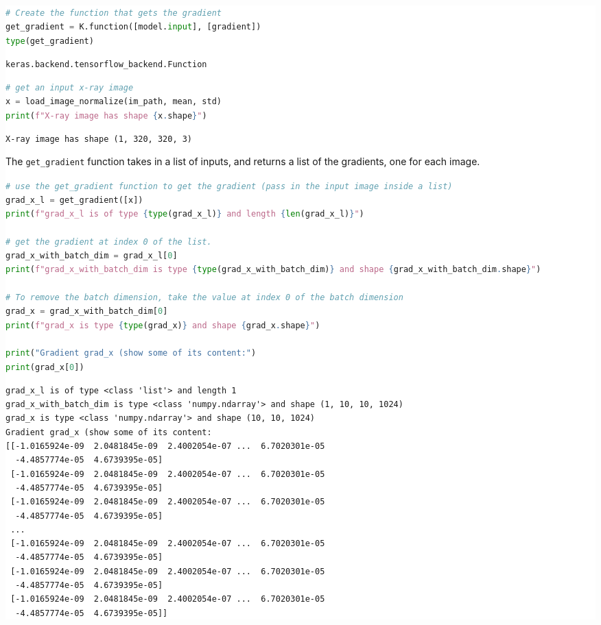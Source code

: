 
```python
# Create the function that gets the gradient
get_gradient = K.function([model.input], [gradient])
type(get_gradient)
```




    keras.backend.tensorflow_backend.Function




```python
# get an input x-ray image
x = load_image_normalize(im_path, mean, std)
print(f"X-ray image has shape {x.shape}")
```

    X-ray image has shape (1, 320, 320, 3)


The `get_gradient` function takes in a list of inputs, and returns a list of the gradients, one for each image.


```python
# use the get_gradient function to get the gradient (pass in the input image inside a list)
grad_x_l = get_gradient([x])
print(f"grad_x_l is of type {type(grad_x_l)} and length {len(grad_x_l)}")

# get the gradient at index 0 of the list.
grad_x_with_batch_dim = grad_x_l[0]
print(f"grad_x_with_batch_dim is type {type(grad_x_with_batch_dim)} and shape {grad_x_with_batch_dim.shape}")

# To remove the batch dimension, take the value at index 0 of the batch dimension
grad_x = grad_x_with_batch_dim[0]
print(f"grad_x is type {type(grad_x)} and shape {grad_x.shape}")

print("Gradient grad_x (show some of its content:")
print(grad_x[0])
```

    grad_x_l is of type <class 'list'> and length 1
    grad_x_with_batch_dim is type <class 'numpy.ndarray'> and shape (1, 10, 10, 1024)
    grad_x is type <class 'numpy.ndarray'> and shape (10, 10, 1024)
    Gradient grad_x (show some of its content:
    [[-1.0165924e-09  2.0481845e-09  2.4002054e-07 ...  6.7020301e-05
      -4.4857774e-05  4.6739395e-05]
     [-1.0165924e-09  2.0481845e-09  2.4002054e-07 ...  6.7020301e-05
      -4.4857774e-05  4.6739395e-05]
     [-1.0165924e-09  2.0481845e-09  2.4002054e-07 ...  6.7020301e-05
      -4.4857774e-05  4.6739395e-05]
     ...
     [-1.0165924e-09  2.0481845e-09  2.4002054e-07 ...  6.7020301e-05
      -4.4857774e-05  4.6739395e-05]
     [-1.0165924e-09  2.0481845e-09  2.4002054e-07 ...  6.7020301e-05
      -4.4857774e-05  4.6739395e-05]
     [-1.0165924e-09  2.0481845e-09  2.4002054e-07 ...  6.7020301e-05
      -4.4857774e-05  4.6739395e-05]]
